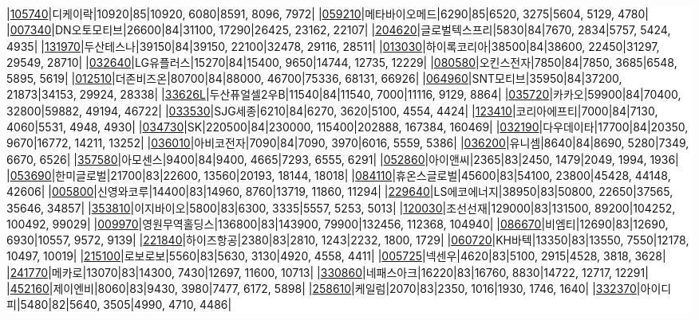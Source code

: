 |[105740](https://finance.daum.net/quotes/A105740)|디케이락|10920|85|10920, 6080|8591, 8096, 7972|
|[059210](https://finance.daum.net/quotes/A059210)|메타바이오메드|6290|85|6520, 3275|5604, 5129, 4780|
|[007340](https://finance.daum.net/quotes/A007340)|DN오토모티브|26600|84|31100, 17290|26425, 23162, 22107|
|[204620](https://finance.daum.net/quotes/A204620)|글로벌텍스프리|5830|84|7670, 2834|5757, 5424, 4935|
|[131970](https://finance.daum.net/quotes/A131970)|두산테스나|39150|84|39150, 22100|32478, 29116, 28511|
|[013030](https://finance.daum.net/quotes/A013030)|하이록코리아|38500|84|38600, 22450|31297, 29549, 28710|
|[032640](https://finance.daum.net/quotes/A032640)|LG유플러스|15270|84|15400, 9650|14744, 12735, 12229|
|[080580](https://finance.daum.net/quotes/A080580)|오킨스전자|7850|84|7850, 3685|6548, 5895, 5619|
|[012510](https://finance.daum.net/quotes/A012510)|더존비즈온|80700|84|88000, 46700|75336, 68131, 66926|
|[064960](https://finance.daum.net/quotes/A064960)|SNT모티브|35950|84|37200, 21873|34153, 29924, 28338|
|[33626L](https://finance.daum.net/quotes/A33626L)|두산퓨얼셀2우B|11540|84|11540, 7000|11116, 9129, 8864|
|[035720](https://finance.daum.net/quotes/A035720)|카카오|59900|84|70400, 32800|59882, 49194, 46722|
|[033530](https://finance.daum.net/quotes/A033530)|SJG세종|6210|84|6270, 3620|5100, 4554, 4424|
|[123410](https://finance.daum.net/quotes/A123410)|코리아에프티|7000|84|7130, 4060|5531, 4948, 4930|
|[034730](https://finance.daum.net/quotes/A034730)|SK|220500|84|230000, 115400|202888, 167384, 160469|
|[032190](https://finance.daum.net/quotes/A032190)|다우데이타|17700|84|20350, 9670|16772, 14211, 13252|
|[036010](https://finance.daum.net/quotes/A036010)|아비코전자|7090|84|7090, 3970|6016, 5559, 5386|
|[036200](https://finance.daum.net/quotes/A036200)|유니셈|8640|84|8690, 5280|7349, 6670, 6526|
|[357580](https://finance.daum.net/quotes/A357580)|아모센스|9400|84|9400, 4665|7293, 6555, 6291|
|[052860](https://finance.daum.net/quotes/A052860)|아이앤씨|2365|83|2450, 1479|2049, 1994, 1936|
|[053690](https://finance.daum.net/quotes/A053690)|한미글로벌|21700|83|22600, 13560|20193, 18144, 18018|
|[084110](https://finance.daum.net/quotes/A084110)|휴온스글로벌|45600|83|54100, 23800|45428, 44148, 42606|
|[005800](https://finance.daum.net/quotes/A005800)|신영와코루|14400|83|14960, 8760|13719, 11860, 11294|
|[229640](https://finance.daum.net/quotes/A229640)|LS에코에너지|38950|83|50800, 22650|37565, 35646, 34857|
|[353810](https://finance.daum.net/quotes/A353810)|이지바이오|5800|83|6300, 3335|5557, 5253, 5013|
|[120030](https://finance.daum.net/quotes/A120030)|조선선재|129000|83|131500, 89200|104252, 100492, 99029|
|[009970](https://finance.daum.net/quotes/A009970)|영원무역홀딩스|136800|83|143900, 79900|132456, 112368, 104940|
|[086670](https://finance.daum.net/quotes/A086670)|비엠티|12690|83|12690, 6930|10557, 9572, 9139|
|[221840](https://finance.daum.net/quotes/A221840)|하이즈항공|2380|83|2810, 1243|2232, 1800, 1729|
|[060720](https://finance.daum.net/quotes/A060720)|KH바텍|13350|83|13550, 7550|12178, 10497, 10019|
|[215100](https://finance.daum.net/quotes/A215100)|로보로보|5560|83|5630, 3130|4920, 4558, 4411|
|[005725](https://finance.daum.net/quotes/A005725)|넥센우|4620|83|5100, 2915|4528, 3818, 3628|
|[241770](https://finance.daum.net/quotes/A241770)|메카로|13070|83|14300, 7430|12697, 11600, 10713|
|[330860](https://finance.daum.net/quotes/A330860)|네패스아크|16220|83|16760, 8830|14722, 12717, 12291|
|[452160](https://finance.daum.net/quotes/A452160)|제이엔비|8060|83|9430, 3980|7477, 6172, 5898|
|[258610](https://finance.daum.net/quotes/A258610)|케일럼|2070|83|2350, 1016|1930, 1746, 1640|
|[332370](https://finance.daum.net/quotes/A332370)|아이디피|5480|82|5640, 3505|4990, 4710, 4486|